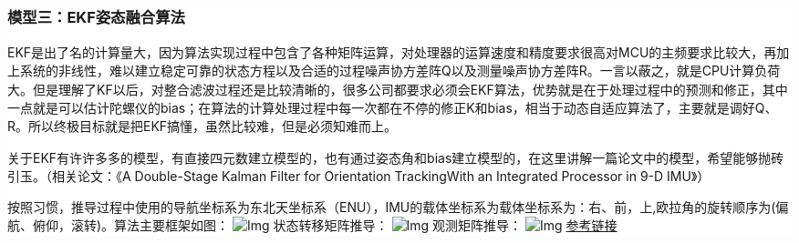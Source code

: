 ### 模型三：EKF姿态融合算法
EKF是出了名的计算量大，因为算法实现过程中包含了各种矩阵运算，对处理器的运算速度和精度要求很高对MCU的主频要求比较大，再加上系统的非线性，难以建立稳定可靠的状态方程以及合适的过程噪声协方差阵Q以及测量噪声协方差阵R。一言以蔽之，就是CPU计算负荷大。但是理解了KF以后，对整合滤波过程还是比较清晰的，很多公司都要求必须会EKF算法，优势就是在于处理过程中的预测和修正，其中一点就是可以估计陀螺仪的bias；在算法的计算处理过程中每一次都在不停的修正K和bias，相当于动态自适应算法了，主要就是调好Q、R。所以终极目标就是把EKF搞懂，虽然比较难，但是必须知难而上。

关于EKF有许许多多的模型，有直接四元数建立模型的，也有通过姿态角和bias建立模型的，在这里讲解一篇论文中的模型，希望能够抛砖引玉。（相关论文：《A Double-Stage Kalman Filter for Orientation TrackingWith an Integrated Processor in 9-D IMU》）

按照习惯，推导过程中使用的导航坐标系为东北天坐标系（ENU），IMU的载体坐标系为载体坐标系为：右、前，上,欧拉角的旋转顺序为(偏航、俯仰，滚转)。算法主要框架如图：
![Img](P:/Note/imgpool/img-pool-master/img/yank-note_picgo-v2-5f8422ff0ee03558a823dff9ed7bd1bd_r.jpg)
状态转移矩阵推导：
![Img](P:/Note/imgpool/img-pool-master/img/yank-note_picgo-v2-9b6c10d62464ff128df14c527530c141_r.jpg)
观测矩阵推导：
![Img](P:/Note/imgpool/img-pool-master/img/yank-note_picgo-v2-79f6ecfac09d6ab447cfe58832513b81_r.jpg)
[参考链接](https://os.mbed.com/users/gke/code/UAVXArm-GKE/file/90292f8bd179/attitude.c/)


